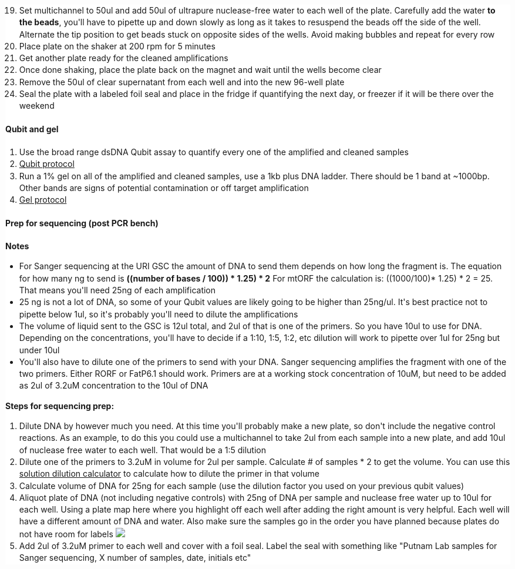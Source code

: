 19. Set multichannel to 50ul and add 50ul of ultrapure nuclease-free water to each well of the plate. Carefully add the water **to the beads**, you'll have to pipette up and down slowly as long as it takes to resuspend the beads off the side of the well. Alternate the tip position to get beads stuck on opposite sides of the wells. Avoid making bubbles and repeat for every row
20. Place plate on the shaker at 200 rpm for 5 minutes
21. Get another plate ready for the cleaned amplifications
22. Once done shaking, place the plate back on the magnet and wait until the wells become clear
23. Remove the 50ul of clear supernatant from each well and into the new 96-well plate
24. Seal the plate with a labeled foil seal and place in the fridge if quantifying the next day, or freezer if it will be there over the weekend

#### Qubit and gel

1. Use the broad range dsDNA Qubit assay to quantify every one of the amplified and cleaned samples
2. [Qubit protocol](https://meschedl.github.io/MESPutnam_Open_Lab_Notebook/Qubit-Protocol/)
3. Run a 1% gel on all of the amplified and cleaned samples, use a 1kb plus DNA ladder. There should be 1 band at ~1000bp. Other bands are signs of potential contamination or off target amplification
4. [Gel protocol](https://meschedl.github.io/MESPutnam_Open_Lab_Notebook/Gel-Protocol/)

#### Prep for sequencing (post PCR bench)

**Notes**
- For Sanger sequencing at the URI GSC the amount of DNA to send them depends on how long the fragment is. The equation for how many ng to send is
 **((number of bases / 100)) * 1.25) * 2**
For mtORF the calculation is: ((1000/100)* 1.25) * 2 = 25. That means you'll need 25ng of each amplification
- 25 ng is not a lot of DNA, so some of your Qubit values are likely going to be higher than 25ng/ul. It's best practice not to pipette below 1ul, so it's probably you'll need to dilute the amplifications
- The volume of liquid sent to the GSC is 12ul total, and 2ul of that is one of the primers. So you have 10ul to use for DNA. Depending on the concentrations, you'll have to decide if a 1:10, 1:5, 1:2, etc dilution will work to pipette over 1ul for 25ng but under 10ul
- You'll also have to dilute one of the primers to send with your DNA. Sanger sequencing amplifies the fragment with one of the two primers. Either RORF or FatP6.1 should work. Primers are at a working stock concentration of 10uM, but need to be added as 2ul of 3.2uM concentration to the 10ul of DNA

**Steps for sequencing prep:**
1. Dilute DNA by however much you need. At this time you'll probably make a new plate, so don't include the negative control reactions. As an example, to do this you could use a multichannel to take 2ul from each sample into a new plate, and add 10ul of nuclease free water to each well. That would be a 1:5 dilution
2. Dilute one of the primers to 3.2uM in volume for 2ul per sample. Calculate # of samples * 2 to get the volume. You can use this [solution dilution calculator](https://www.sigmaaldrich.com/chemistry/stockroom-reagents/learning-center/technical-library/solution-dilution-calculator.html) to calculate how to dilute the primer in that volume
3. Calculate volume of DNA for 25ng for each sample (use the dilution factor you used on your previous qubit values)
4. Aliquot plate of DNA (not including negative controls) with 25ng of DNA per sample and nuclease free water up to 10ul for each well. Using a plate map here where you highlight off each well after adding the right amount is very helpful. Each well will have a different amount of DNA and water. Also make sure the samples go in the order you have planned because plates do not have room for labels
![](https://raw.githubusercontent.com/Putnam-Lab/Lab_Management/master/images/25ng-plate.png)
5. Add 2ul of 3.2uM primer to each well and cover with a foil seal. Label the seal with something like "Putnam Lab samples for Sanger sequencing, X number of samples, date, initials etc"